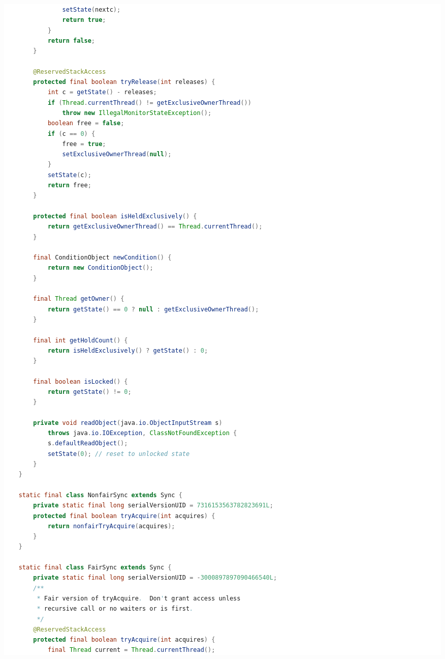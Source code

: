 ```java
                setState(nextc);
                return true;
            }
            return false;
        }
        
        @ReservedStackAccess
        protected final boolean tryRelease(int releases) {
            int c = getState() - releases;
            if (Thread.currentThread() != getExclusiveOwnerThread())
                throw new IllegalMonitorStateException();
            boolean free = false;
            if (c == 0) {
                free = true;
                setExclusiveOwnerThread(null);
            }
            setState(c);
            return free;
        }
        
        protected final boolean isHeldExclusively() {
            return getExclusiveOwnerThread() == Thread.currentThread();
        }
        
        final ConditionObject newCondition() {
            return new ConditionObject();
        }

        final Thread getOwner() {
            return getState() == 0 ? null : getExclusiveOwnerThread();
        }

        final int getHoldCount() {
            return isHeldExclusively() ? getState() : 0;
        }

        final boolean isLocked() {
            return getState() != 0;
        }
        
        private void readObject(java.io.ObjectInputStream s)
            throws java.io.IOException, ClassNotFoundException {
            s.defaultReadObject();
            setState(0); // reset to unlocked state
        }
    }
    
    static final class NonfairSync extends Sync {
        private static final long serialVersionUID = 7316153563782823691L;
        protected final boolean tryAcquire(int acquires) {
            return nonfairTryAcquire(acquires);
        }
    }
    
    static final class FairSync extends Sync {
        private static final long serialVersionUID = -3000897897090466540L;
        /**
         * Fair version of tryAcquire.  Don't grant access unless
         * recursive call or no waiters or is first.
         */
        @ReservedStackAccess
        protected final boolean tryAcquire(int acquires) {
            final Thread current = Thread.currentThread();
```